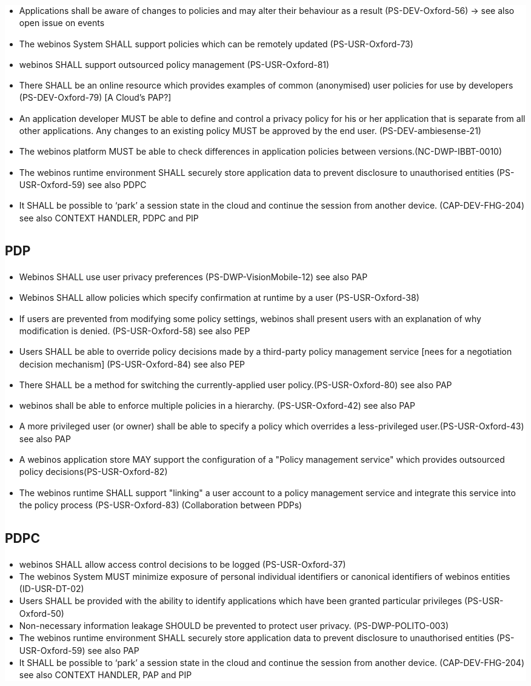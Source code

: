 
-   Applications shall be aware of changes to policies and may alter their behaviour as a result (PS-DEV-Oxford-56) -> see also open issue on events
-   The webinos System SHALL support policies which can be remotely updated (PS-USR-Oxford-73)
-   webinos SHALL support outsourced policy management (PS-USR-Oxford-81)

-   There SHALL be an online resource which provides examples of common (anonymised) user policies for use by developers (PS-DEV-Oxford-79) [A Cloud’s PAP?]

-   An application developer MUST be able to define and control a privacy policy for his or her application that is separate from all other applications. Any changes to an existing policy MUST be approved by the end user. (PS-DEV-ambiesense-21)
-   The webinos platform MUST be able to check differences in application policies between versions.(NC-DWP-IBBT-0010)

-   The webinos runtime environment SHALL securely store application data to prevent disclosure to unauthorised entities (PS-USR-Oxford-59) see also PDPC

-   It SHALL be possible to ‘park’ a session state in the cloud and continue the session from another device. (CAP-DEV-FHG-204) see also CONTEXT HANDLER, PDPC and PIP

PDP
---

-   Webinos SHALL use user privacy preferences (PS-DWP-VisionMobile-12) see also PAP
-   Webinos SHALL allow policies which specify confirmation at runtime by a user (PS-USR-Oxford-38)

-   If users are prevented from modifying some policy settings, webinos shall present users with an explanation of why modification is denied. (PS-USR-Oxford-58) see also PEP
-   Users SHALL be able to override policy decisions made by a third-party policy management service [nees for a negotiation decision mechanism] (PS-USR-Oxford-84) see also PEP
-   There SHALL be a method for switching the currently-applied user policy.(PS-USR-Oxford-80) see also PAP
-   webinos shall be able to enforce multiple policies in a hierarchy. (PS-USR-Oxford-42) see also PAP
-   A more privileged user (or owner) shall be able to specify a policy which overrides a less-privileged user.(PS-USR-Oxford-43) see also PAP
-   A webinos application store MAY support the configuration of a "Policy management service" which provides outsourced policy decisions(PS-USR-Oxford-82)
-   The webinos runtime SHALL support "linking" a user account to a policy management service and integrate this service into the policy process (PS-USR-Oxford-83) (Collaboration between PDPs)

PDPC
----

-   webinos SHALL allow access control decisions to be logged (PS-USR-Oxford-37)
-   The webinos System MUST minimize exposure of personal individual identifiers or canonical identifiers of webinos entities (ID-USR-DT-02)
-   Users SHALL be provided with the ability to identify applications which have been granted particular privileges (PS-USR-Oxford-50)
-   Non-necessary information leakage SHOULD be prevented to protect user privacy. (PS-DWP-POLITO-003)
-   The webinos runtime environment SHALL securely store application data to prevent disclosure to unauthorised entities (PS-USR-Oxford-59) see also PAP
-   It SHALL be possible to ‘park’ a session state in the cloud and continue the session from another device. (CAP-DEV-FHG-204) see also CONTEXT HANDLER, PAP and PIP
